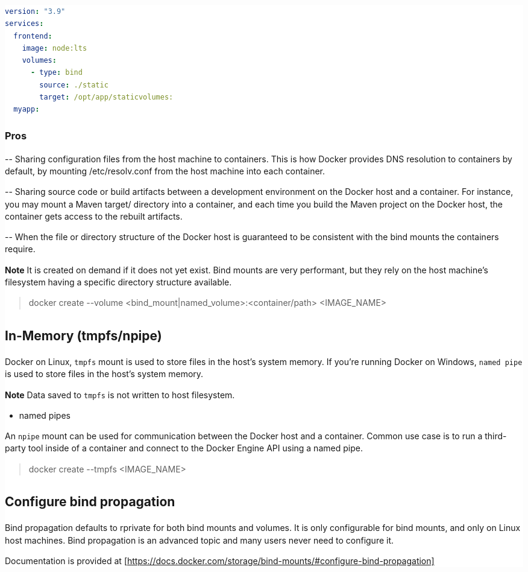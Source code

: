 ```yml
version: "3.9"
services:
  frontend:
    image: node:lts
    volumes:
      - type: bind
        source: ./static
        target: /opt/app/staticvolumes:
  myapp:
```

### Pros

-- Sharing configuration files from the host machine to containers. This is how Docker provides DNS resolution to containers by default, by mounting /etc/resolv.conf from the host machine into each container.

-- Sharing source code or build artifacts between a development environment on the Docker host and a container. For instance, you may mount a Maven target/ directory into a container, and each time you build the Maven project on the Docker host, the container gets access to the rebuilt artifacts.

-- When the file or directory structure of the Docker host is guaranteed to be consistent with the bind mounts the containers require.

**Note**
It is created on demand if it does not yet exist. Bind mounts are very performant, but they rely on the host machine’s filesystem having a specific directory structure available.

> docker create --volume <bind_mount|named_volume>:<container/path> <IMAGE_NAME>

## In-Memory (tmpfs/npipe)

Docker on Linux, `tmpfs` mount is used to store files in the host’s system memory. If you’re running Docker on Windows, `named pipe` is used to store files in the host’s system memory.

**Note**
Data saved to `tmpfs` is not written to host filesystem.

* named pipes

An `npipe` mount can be used for communication between the Docker host and a container. Common use case is to run a third-party tool inside of a container and connect to the Docker Engine API using a named pipe.

> docker create --tmpfs <IMAGE_NAME>

## Configure bind propagation

Bind propagation defaults to rprivate for both bind mounts and volumes. It is only configurable for bind mounts, and only on Linux host machines. Bind propagation is an advanced topic and many users never need to configure it.

Documentation is provided at [https://docs.docker.com/storage/bind-mounts/#configure-bind-propagation]

